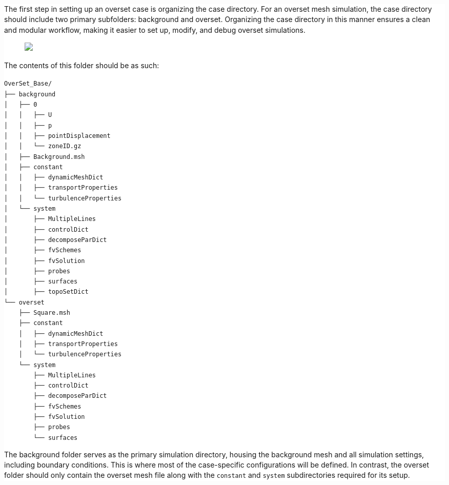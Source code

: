 The first step in setting up an overset case is organizing the case directory. For an overset mesh simulation, the case directory should include two primary subfolders: background and overset. Organizing the case directory in this manner ensures a clean and modular workflow, making it easier to set up, modify, and debug overset simulations.

<figure>
<img src="https://goswami-13.github.io/images/2025/Blog11/Folders.png" width="80%"/>
</figure>

The contents of this folder should be as such:

```bash
OverSet_Base/
├── background
│   ├── 0
│   │   ├── U
│   │   ├── p
│   │   ├── pointDisplacement
│   │   └── zoneID.gz
│   ├── Background.msh
│   ├── constant
│   │   ├── dynamicMeshDict
│   │   ├── transportProperties
│   │   └── turbulenceProperties
│   └── system
│       ├── MultipleLines
│       ├── controlDict
│       ├── decomposeParDict
│       ├── fvSchemes
│       ├── fvSolution
│       ├── probes
│       ├── surfaces
│       ├── topoSetDict
└── overset
    ├── Square.msh
    ├── constant
    │   ├── dynamicMeshDict
    │   ├── transportProperties
    │   └── turbulenceProperties
    └── system
        ├── MultipleLines
        ├── controlDict
        ├── decomposeParDict
        ├── fvSchemes
        ├── fvSolution
        ├── probes
        └── surfaces
```

The background folder serves as the primary simulation directory, housing the background mesh and all simulation settings, including boundary conditions. This is where most of the case-specific configurations will be defined. In contrast, the overset folder should only contain the overset mesh file along with the `constant` and `system` subdirectories required for its setup.
